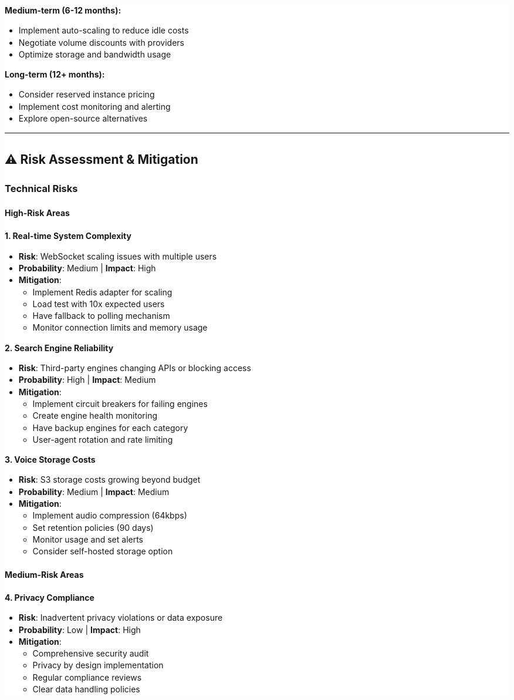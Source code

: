 **Medium-term (6-12 months):**
- Implement auto-scaling to reduce idle costs
- Negotiate volume discounts with providers
- Optimize storage and bandwidth usage

**Long-term (12+ months):**
- Consider reserved instance pricing
- Implement cost monitoring and alerting
- Explore open-source alternatives

---

## ⚠️ Risk Assessment & Mitigation

### Technical Risks

#### High-Risk Areas

**1. Real-time System Complexity**
- **Risk**: WebSocket scaling issues with multiple users
- **Probability**: Medium | **Impact**: High
- **Mitigation**: 
  - Implement Redis adapter for scaling
  - Load test with 10x expected users
  - Have fallback to polling mechanism
  - Monitor connection limits and memory usage

**2. Search Engine Reliability**
- **Risk**: Third-party engines changing APIs or blocking access
- **Probability**: High | **Impact**: Medium
- **Mitigation**:
  - Implement circuit breakers for failing engines
  - Create engine health monitoring
  - Have backup engines for each category
  - User-agent rotation and rate limiting

**3. Voice Storage Costs**
- **Risk**: S3 storage costs growing beyond budget
- **Probability**: Medium | **Impact**: Medium
- **Mitigation**:
  - Implement audio compression (64kbps)
  - Set retention policies (90 days)
  - Monitor usage and set alerts
  - Consider self-hosted storage option

#### Medium-Risk Areas

**4. Privacy Compliance**
- **Risk**: Inadvertent privacy violations or data exposure
- **Probability**: Low | **Impact**: High
- **Mitigation**:
  - Comprehensive security audit
  - Privacy by design implementation
  - Regular compliance reviews
  - Clear data handling policies
